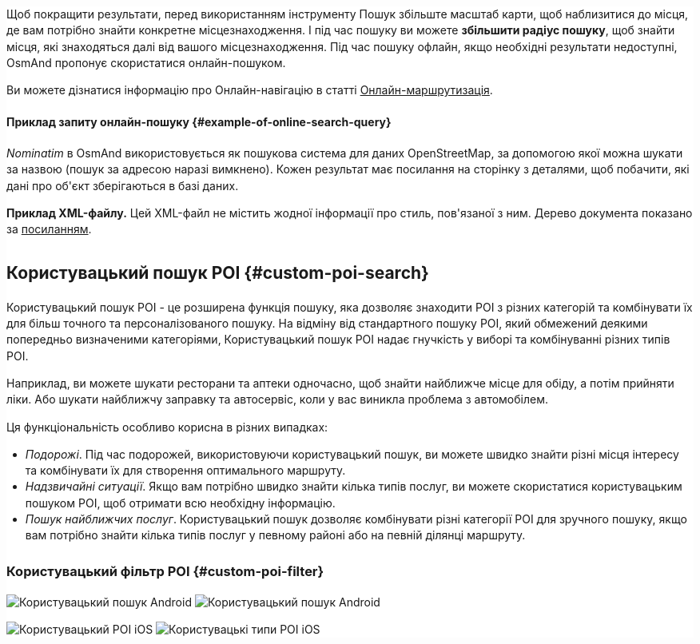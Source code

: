 Щоб покращити результати, перед використанням інструменту Пошук збільште масштаб карти, щоб наблизитися до місця, де вам потрібно знайти конкретне місцезнаходження. І під час пошуку ви можете **збільшити радіус пошуку**, щоб знайти місця, які знаходяться далі від вашого місцезнаходження. Під час пошуку офлайн, якщо необхідні результати недоступні, OsmAnd пропонує скористатися онлайн-пошуком.

Ви можете дізнатися інформацію про Онлайн-навігацію в статті [Онлайн-маршрутизація](../navigation/routing/online-routing.md).

#### Приклад запиту онлайн-пошуку {#example-of-online-search-query}

*Nominatim* в OsmAnd використовується як пошукова система для даних OpenStreetMap, за допомогою якої можна шукати за назвою (пошук за адресою наразі вимкнено). Кожен результат має посилання на сторінку з деталями, щоб побачити, які дані про об'єкт зберігаються в базі даних.

**Приклад XML-файлу.** Цей XML-файл не містить жодної інформації про стиль, пов'язаної з ним. Дерево документа показано за [посиланням](https://nominatim.openstreetmap.org/search?format=xml&addressdetails=0&accept-language=en&q=%D0%9C%D1%96%D0%BD%D1%81%D0%BA+%D0%BD%D0%B5%D0%B7%D0%B0%D0%BB%D0%B5%D0%B6%D0%BD%D0%B0%D1%81%D1%86%D1%96+72+&addressdetails=1&limit=300).


## Користувацький пошук POI {#custom-poi-search}

Користувацький пошук POI - це розширена функція пошуку, яка дозволяє знаходити POI з різних категорій та комбінувати їх для більш точного та персоналізованого пошуку. На відміну від стандартного пошуку POI, який обмежений деякими попередньо визначеними категоріями, Користувацький пошук POI надає гнучкість у виборі та комбінуванні різних типів POI.

Наприклад, ви можете шукати ресторани та аптеки одночасно, щоб знайти найближче місце для обіду, а потім прийняти ліки. Або шукати найближчу заправку та автосервіс, коли у вас виникла проблема з автомобілем.

Ця функціональність особливо корисна в різних випадках:

- *Подорожі*. Під час подорожей, використовуючи користувацький пошук, ви можете швидко знайти різні місця інтересу та комбінувати їх для створення оптимального маршруту.
- *Надзвичайні ситуації*. Якщо вам потрібно швидко знайти кілька типів послуг, ви можете скористатися користувацьким пошуком POI, щоб отримати всю необхідну інформацію.
- *Пошук найближчих послуг*. Користувацький пошук дозволяє комбінувати різні категорії POI для зручного пошуку, якщо вам потрібно знайти кілька типів послуг у певному районі або на певній ділянці маршруту.

### Користувацький фільтр POI {#custom-poi-filter}

<Tabs groupId="operating-systems">

<TabItem value="android" label="Android">

![Користувацький пошук Android](@site/static/img/search/search_custom_filter_andr.png) ![Користувацький пошук Android](@site/static/img/search/search_custom_filter_second_andr.png)

</TabItem>

<TabItem value="ios" label="iOS">



![Користувацький POI iOS](@site/static/img/search/custom_poi_filter_1_ios.png) ![Користувацькі типи POI iOS](@site/static/img/search/custom_poi_filter_2_ios.png)
